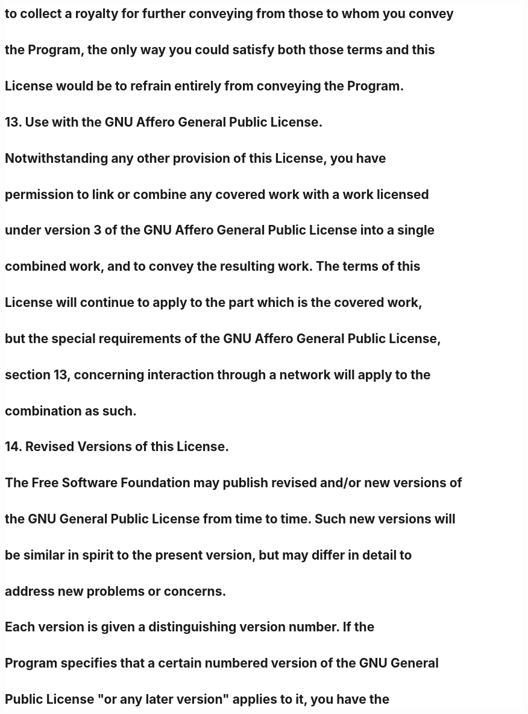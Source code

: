 ##  to collect a royalty for further conveying from those to whom you convey
##  the Program, the only way you could satisfy both those terms and this
##  License would be to refrain entirely from conveying the Program.
##  
##    13. Use with the GNU Affero General Public License.
##  
##    Notwithstanding any other provision of this License, you have
##  permission to link or combine any covered work with a work licensed
##  under version 3 of the GNU Affero General Public License into a single
##  combined work, and to convey the resulting work.  The terms of this
##  License will continue to apply to the part which is the covered work,
##  but the special requirements of the GNU Affero General Public License,
##  section 13, concerning interaction through a network will apply to the
##  combination as such.
##  
##    14. Revised Versions of this License.
##  
##    The Free Software Foundation may publish revised and/or new versions of
##  the GNU General Public License from time to time.  Such new versions will
##  be similar in spirit to the present version, but may differ in detail to
##  address new problems or concerns.
##  
##    Each version is given a distinguishing version number.  If the
##  Program specifies that a certain numbered version of the GNU General
##  Public License "or any later version" applies to it, you have the